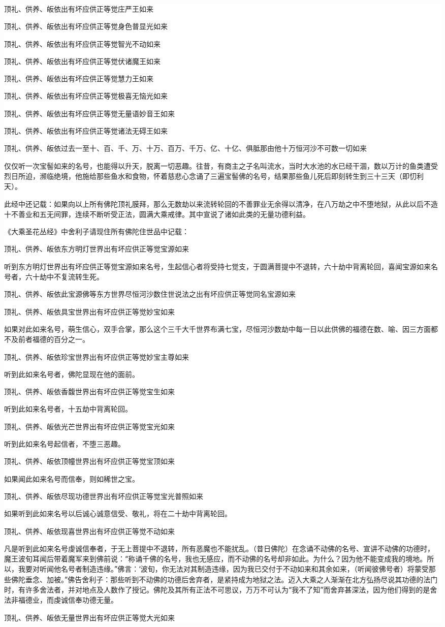 顶礼、供养、皈依出有坏应供正等觉庄严王如来

顶礼、供养、皈依出有坏应供正等觉身色普显光如来

顶礼、供养、皈依出有坏应供正等觉智光不动如来

顶礼、供养、皈依出有坏应供正等觉伏诸魔王如来

顶礼、供养、皈依出有坏应供正等觉慧力王如来

顶礼、供养、皈依出有坏应供正等觉极喜无恼光如来

顶礼、供养、皈依出有坏应供正等觉无量语妙音王如来

顶礼、供养、皈依出有坏应供正等觉诸法无碍王如来

顶礼、供养、皈依过去一至十、百、千、万、十万、百万、千万、亿、十亿、俱胝那由他十万恒河沙不可数一切如来

仅仅听一次宝髻如来的名号，也能得以升天，脱离一切恶趣。往昔，有商主之子名叫流水，当时大水池的水已经干涸，数以万计的鱼类遭受烈日所迫，濒临绝境，他施给那些鱼水和食物，怀着慈悲心念诵了三遍宝髻佛的名号，结果那些鱼儿死后即刻转生到三十三天（即忉利天）。

此经中还记载：如果向以上所有佛陀顶礼膜拜，那么无数劫以来流转轮回的不善罪业无余得以清净，在八万劫之中不堕地狱，从此以后不造十不善业和五无间罪，连续不断听受正法，圆满大乘戒律。其中宣说了诸如此类的无量功德利益。

《大乘圣花丛经》中舍利子请现住所有佛陀住世品中记载：

顶礼、供养、皈依东方明灯世界出有坏应供正等觉宝源如来

听到东方明灯世界出有坏应供正等觉宝源如来名号，生起信心者将受持七觉支，于圆满菩提中不退转，六十劫中背离轮回，喜闻宝源如来名号者，六十劫中不复流转生死。

顶礼、供养、皈依此宝源佛等东方世界尽恒河沙数住世说法之出有坏应供正等觉同名宝源如来

顶礼、供养、皈依具宝世界出有坏应供正等觉妙宝如来

如果对此如来名号，萌生信心，双手合掌，那么这个三千大千世界布满七宝，尽恒河沙数劫中每一日以此供佛的福德在数、喻、因三方面都不及前者福德的百分之一。

顶礼、供养、皈依珍宝世界出有坏应供正等觉妙宝主尊如来

听到此如来名号者，佛陀显现在他的面前。

顶礼、供养、皈依香馥世界出有坏应供正等觉宝生如来

听到此如来名号者，十五劫中背离轮回。

顶礼、供养、皈依光芒世界出有坏应供正等觉宝光如来

听到此如来名号起信者，不堕三恶趣。

顶礼、供养、皈依顶幢世界出有坏应供正等觉宝顶如来

如果闻此如来名号而信奉，则如稀世之宝。

顶礼、供养、皈依尽现功德世界出有坏应供正等觉宝光普照如来

如果听到此如来名号以后诚心诚意信受、敬礼，将在二十劫中背离轮回。

顶礼、供养、皈依现喜世界出有坏应供正等觉不动如来

凡是听到此如来名号虔诚信奉者，于无上菩提中不退转，所有恶魔也不能扰乱。（昔日佛陀）在念诵不动佛的名号、宣讲不动佛的功德时，魔王波旬耳闻后带着魔军来到佛前说：“称诵千佛的名号，我也无感应，而不动佛的名号却非如此。为什么？因为他不能变成我的境地。所以，我要对听闻他名号者制造违缘。”佛言：‘波旬，你无法对其制造违缘，因为我已交付于不动如来和其余如来，（听闻彼佛号者）将蒙受那些佛陀垂念、加被。”佛告舍利子：那些听到不动佛的功德后舍弃者，是紧持成为地狱之法。迈入大乘之人渐渐在北方弘扬尽说其功德的法门时，有许多舍法者，并对地点及人数作了授记。佛陀及其所有正法不可思议，万万不可认为“我不了知”而舍弃甚深法，因为他们得到的是舍法非福德业，而虔诚信奉功德无量。

顶礼、供养、皈依无量世界出有坏应供正等觉大光如来
